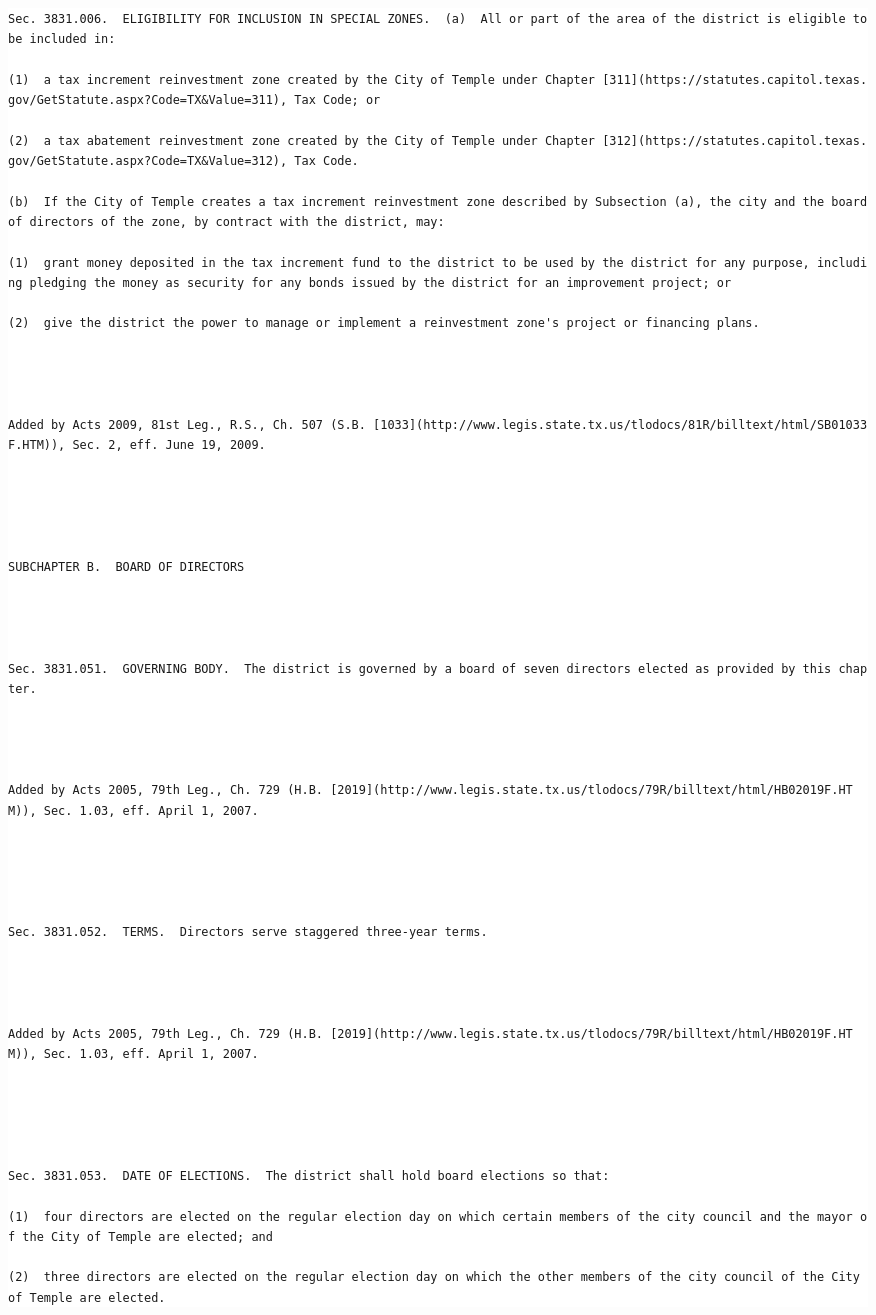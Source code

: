     
    Sec. 3831.006.  ELIGIBILITY FOR INCLUSION IN SPECIAL ZONES.  (a)  All or part of the area of the district is eligible to be included in:
    
    (1)  a tax increment reinvestment zone created by the City of Temple under Chapter [311](https://statutes.capitol.texas.gov/GetStatute.aspx?Code=TX&Value=311), Tax Code; or
    
    (2)  a tax abatement reinvestment zone created by the City of Temple under Chapter [312](https://statutes.capitol.texas.gov/GetStatute.aspx?Code=TX&Value=312), Tax Code.
    
    (b)  If the City of Temple creates a tax increment reinvestment zone described by Subsection (a), the city and the board of directors of the zone, by contract with the district, may:
    
    (1)  grant money deposited in the tax increment fund to the district to be used by the district for any purpose, including pledging the money as security for any bonds issued by the district for an improvement project; or
    
    (2)  give the district the power to manage or implement a reinvestment zone's project or financing plans.
    
    
    
    
    Added by Acts 2009, 81st Leg., R.S., Ch. 507 (S.B. [1033](http://www.legis.state.tx.us/tlodocs/81R/billtext/html/SB01033F.HTM)), Sec. 2, eff. June 19, 2009.
    
    
    
    
    
    SUBCHAPTER B.  BOARD OF DIRECTORS
    
      
    
    
    Sec. 3831.051.  GOVERNING BODY.  The district is governed by a board of seven directors elected as provided by this chapter.
    
    
    
    
    Added by Acts 2005, 79th Leg., Ch. 729 (H.B. [2019](http://www.legis.state.tx.us/tlodocs/79R/billtext/html/HB02019F.HTM)), Sec. 1.03, eff. April 1, 2007.
    
    
    
    
    
    Sec. 3831.052.  TERMS.  Directors serve staggered three-year terms.
    
    
    
    
    Added by Acts 2005, 79th Leg., Ch. 729 (H.B. [2019](http://www.legis.state.tx.us/tlodocs/79R/billtext/html/HB02019F.HTM)), Sec. 1.03, eff. April 1, 2007.
    
    
    
    
    
    Sec. 3831.053.  DATE OF ELECTIONS.  The district shall hold board elections so that:
    
    (1)  four directors are elected on the regular election day on which certain members of the city council and the mayor of the City of Temple are elected; and
    
    (2)  three directors are elected on the regular election day on which the other members of the city council of the City of Temple are elected.
    
    
    